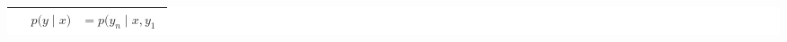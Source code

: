 |  | <math alttext="\begin{split}p(y&#124;x)&amp;=p(y_{n}&#124;x,y_{1...n-1})\cdot p(y{1...n-1}&#124;x)\\ &amp;=p(y_{n}&#124;x,y_{1...n-1})\cdot p(y_{n-1}&#124;x,y_{1...n-2})\cdot...\cdot p(y_{1}&#124;x)% \\ \end{split}" class="ltx_Math" display="block" id="S2.E1.m1.73"><semantics id="S2.E1.m1.73a"><mtable columnspacing="0pt" displaystyle="true" id="S2.E1.m1.73.73.12" rowspacing="0pt" xref="S2.E1.m1.67.67.6.cmml"><mtr id="S2.E1.m1.73.73.12a" xref="S2.E1.m1.67.67.6.cmml"><mtd class="ltx_align_right" columnalign="right" id="S2.E1.m1.73.73.12b" xref="S2.E1.m1.67.67.6.cmml"><mrow id="S2.E1.m1.68.68.7.62.30.7" xref="S2.E1.m1.67.67.6.cmml"><mi id="S2.E1.m1.1.1.1.1.1.1" xref="S2.E1.m1.1.1.1.1.1.1.cmml">p</mi><mo id="S2.E1.m1.68.68.7.62.30.7.8" xref="S2.E1.m1.67.67.6a.cmml">⁢</mo><mrow id="S2.E1.m1.68.68.7.62.30.7.7.1" xref="S2.E1.m1.67.67.6.cmml"><mo id="S2.E1.m1.2.2.2.2.2.2" stretchy="false" xref="S2.E1.m1.67.67.6a.cmml">(</mo><mrow id="S2.E1.m1.68.68.7.62.30.7.7.1.1" xref="S2.E1.m1.67.67.6.cmml"><mi id="S2.E1.m1.3.3.3.3.3.3" xref="S2.E1.m1.3.3.3.3.3.3.cmml">y</mi><mo fence="false" id="S2.E1.m1.4.4.4.4.4.4" xref="S2.E1.m1.4.4.4.4.4.4.cmml">&#124;</mo><mi id="S2.E1.m1.5.5.5.5.5.5" xref="S2.E1.m1.5.5.5.5.5.5.cmml">x</mi></mrow><mo id="S2.E1.m1.6.6.6.6.6.6" stretchy="false" xref="S2.E1.m1.67.67.6a.cmml">)</mo></mrow></mrow></mtd><mtd class="ltx_align_left" columnalign="left" id="S2.E1.m1.73.73.12c" xref="S2.E1.m1.67.67.6.cmml"><mrow id="S2.E1.m1.70.70.9.64.32.25" xref="S2.E1.m1.67.67.6.cmml"><mo id="S2.E1.m1.7.7.7.7.1.1" xref="S2.E1.m1.7.7.7.7.1.1.cmml">=</mo><mrow id="S2.E1.m1.70.70.9.64.32.25.25" xref="S2.E1.m1.67.67.6.cmml"><mrow id="S2.E1.m1.69.69.8.63.31.24.24.1" xref="S2.E1.m1.67.67.6.cmml"><mrow id="S2.E1.m1.69.69.8.63.31.24.24.1.1" xref="S2.E1.m1.67.67.6.cmml"><mi id="S2.E1.m1.8.8.8.8.2.2" xref="S2.E1.m1.8.8.8.8.2.2.cmml">p</mi><mo id="S2.E1.m1.69.69.8.63.31.24.24.1.1.2" xref="S2.E1.m1.67.67.6a.cmml">⁢</mo><mrow id="S2.E1.m1.69.69.8.63.31.24.24.1.1.1.1" xref="S2.E1.m1.67.67.6.cmml"><mo id="S2.E1.m1.9.9.9.9.3.3" stretchy="false" xref="S2.E1.m1.67.67.6a.cmml">(</mo><mrow id="S2.E1.m1.69.69.8.63.31.24.24.1.1.1.1.1" xref="S2.E1.m1.67.67.6.cmml"><msub id="S2.E1.m1.69.69.8.63.31.24.24.1.1.1.1.1.2" xref="S2.E1.m1.67.67.6.cmml"><mi id="S2.E1.m1.10.10.10.10.4.4" xref="S2.E1.m1.10.10.10.10.4.4.cmml">y</mi><mi id="S2.E1.m1.11.11.11.11.5.5.1" xref="S2.E1.m1.11.11.11.11.5.5.1.cmml">n</mi></msub><mo fence="false" id="S2.E1.m1.12.12.12.12.6.6" xref="S2.E1.m1.12.12.12.12.6.6.cmml">&#124;</mo><mrow id="S2.E1.m1.69.69.8.63.31.24.24.1.1.1.1.1.1.1" xref="S2.E1.m1.67.67.6.cmml"><mi id="S2.E1.m1.13.13.13.13.7.7" xref="S2.E1.m1.13.13.13.13.7.7.cmml">x</mi><mo id="S2.E1.m1.14.14.14.14.8.8" xref="S2.E1.m1.67.67.6a.cmml">,</mo><msub id="S2.E1.m1.69.69.8.63.31.24.24.1.1.1.1.1.1.1.1" xref="S2.E1.m1.67.67.6.cmml"><mi id="S2.E1.m1.15.15.15.15.9.9" xref="S2.E1.m1.15.15.15.15.9.9.cmml">y</mi><mrow id="S2.E1.m1.16.16.16.16.10.10.1" xref="S2.E1.m1.16.16.16.16.10.10.1.cmml"><mrow id="S2.E1.m1.16.16.16.16.10.10.1.2" xref="S2.E1.m1.16.16.16.16.10.10.1.2.cmml"><mn id="S2.E1.m1.16.16.16.16.10.10.1.2.2" xref="S2.E1.m1.16.16.16.16.10.10.1.2.2.cmml">1</mn><mo id="S2.E1.m1.16.16.16.16.10.10.1.2.1" xref="S2.E1.m1.16.16.16.16.10.10.1.2.1.cmml">⁢</mo><mi id="S2.E1.m1.16.16.16.16.10.10.1.2. |
| --- | --- |
